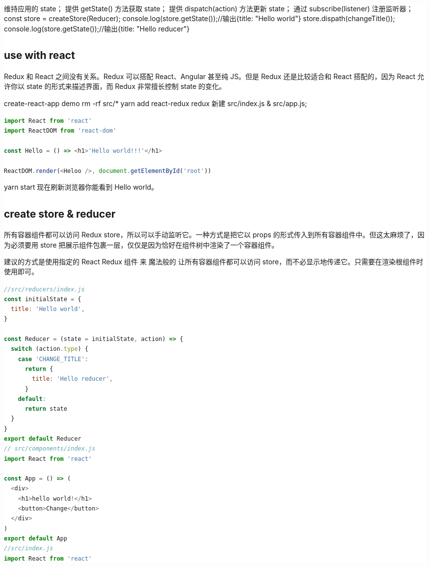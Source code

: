 维持应用的 state；
提供 getState() 方法获取 state；
提供 dispatch(action) 方法更新 state；
通过 subscribe(listener) 注册监听器；
const store = createStore(Reducer);
console.log(store.getState());//输出{title: "Hello world"}
store.dispath(changeTitle());
console.log(store.getState());//输出{title: "Hello reducer"}

## use with react

Redux 和 React 之间没有关系。Redux 可以搭配 React、Angular 甚至纯 JS。但是 Redux 还是比较适合和 React 搭配的，因为 React 允许你以 state 的形式来描述界面，而 Redux 非常擅长控制 state 的变化。

create-react-app demo
rm -rf src/\*
yarn add react-redux redux
新建 src/index.js & src/app.js;

```js
import React from 'react'
import ReactDOM from 'react-dom'

const Hello = () => <h1>'Hello world!!!'</h1>

ReactDOM.render(<Heloo />, document.getElementById('root'))
```

yarn start 现在刷新浏览器你能看到 Hello world。

## create store & reducer

所有容器组件都可以访问 Redux store，所以可以手动监听它。一种方式是把它以 props 的形式传入到所有容器组件中。但这太麻烦了，因为必须要用 store 把展示组件包裹一层，仅仅是因为恰好在组件树中渲染了一个容器组件。

建议的方式是使用指定的 React Redux 组件 <Provider> 来 魔法般的 让所有容器组件都可以访问 store，而不必显示地传递它。只需要在渲染根组件时使用即可。

```js
//src/reducers/index.js
const initialState = {
  title: 'Hello world',
}

const Reducer = (state = initialState, action) => {
  switch (action.type) {
    case 'CHANGE_TITLE':
      return {
        title: 'Hello reducer',
      }
    default:
      return state
  }
}
export default Reducer
// src/components/index.js
import React from 'react'

const App = () => (
  <div>
    <h1>hello world!</h1>
    <button>Change</button>
  </div>
)
export default App
//src/index.js
import React from 'react'
```